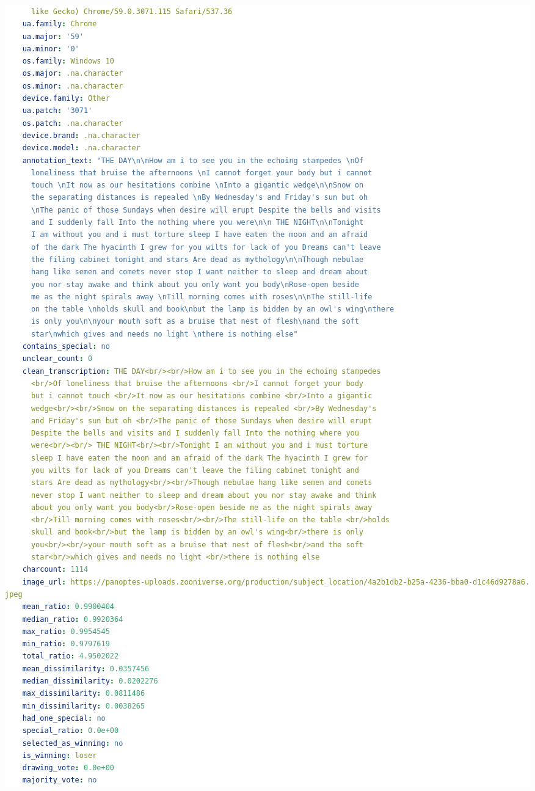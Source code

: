 ```yaml
      like Gecko) Chrome/59.0.3071.115 Safari/537.36
    ua.family: Chrome
    ua.major: '59'
    ua.minor: '0'
    os.family: Windows 10
    os.major: .na.character
    os.minor: .na.character
    device.family: Other
    ua.patch: '3071'
    os.patch: .na.character
    device.brand: .na.character
    device.model: .na.character
    annotation_text: "THE DAY\n\nHow am i to see you in the echoing stampedes \nOf
      loneliness that bruise the afternoons \nI cannot forget your body but i cannot
      touch \nIt now as our hesitations combine \nInto a gigantic wedge\n\nSnow on
      the separating distances is repealed \nBy Wednesday's and Friday's sun but oh
      \nThe panic of those Sundays when desire will erupt Despite the bells and visits
      and I suddenly fall Into the nothing where you were\n\n THE NIGHT\n\nTonight
      I am without you and i must torture sleep I have eaten the moon and am afraid
      of the dark The hyacinth I grew for you wilts for lack of you Dreams can't leave
      the filing cabinet tonight and stars Are dead as mythology\n\nThough nebulae
      hang like semen and comets never stop I want neither to sleep and dream about
      you nor stay awake and think about you only want you body\nRose-open beside
      me as the night spirals away \nTill morning comes with roses\n\nThe still-life
      on the table \nholds skull and book\nbut the lamp is bidden by an owl's wing\nthere
      is only you\n\nyour mouth soft as a bruise that nest of flesh\nand the soft
      star\nwhich gives and needs no light \nthere is nothing else"
    contains_special: no
    unclear_count: 0
    clean_transcription: THE DAY<br/><br/>How am i to see you in the echoing stampedes
      <br/>Of loneliness that bruise the afternoons <br/>I cannot forget your body
      but i cannot touch <br/>It now as our hesitations combine <br/>Into a gigantic
      wedge<br/><br/>Snow on the separating distances is repealed <br/>By Wednesday's
      and Friday's sun but oh <br/>The panic of those Sundays when desire will erupt
      Despite the bells and visits and I suddenly fall Into the nothing where you
      were<br/><br/> THE NIGHT<br/><br/>Tonight I am without you and i must torture
      sleep I have eaten the moon and am afraid of the dark The hyacinth I grew for
      you wilts for lack of you Dreams can't leave the filing cabinet tonight and
      stars Are dead as mythology<br/><br/>Though nebulae hang like semen and comets
      never stop I want neither to sleep and dream about you nor stay awake and think
      about you only want you body<br/>Rose-open beside me as the night spirals away
      <br/>Till morning comes with roses<br/><br/>The still-life on the table <br/>holds
      skull and book<br/>but the lamp is bidden by an owl's wing<br/>there is only
      you<br/><br/>your mouth soft as a bruise that nest of flesh<br/>and the soft
      star<br/>which gives and needs no light <br/>there is nothing else
    charcount: 1114
    image_url: https://panoptes-uploads.zooniverse.org/production/subject_location/4a2b1db2-b25a-4236-bba0-d1c46d9278a6.jpeg
    mean_ratio: 0.9900404
    median_ratio: 0.9920364
    max_ratio: 0.9954545
    min_ratio: 0.9797619
    total_ratio: 4.9502022
    mean_dissimilarity: 0.0357456
    median_dissimilarity: 0.0202276
    max_dissimilarity: 0.0811486
    min_dissimilarity: 0.0038265
    had_one_special: no
    special_ratio: 0.0e+00
    selected_as_winning: no
    is_winning: loser
    drawing_vote: 0.0e+00
    majority_vote: no
```